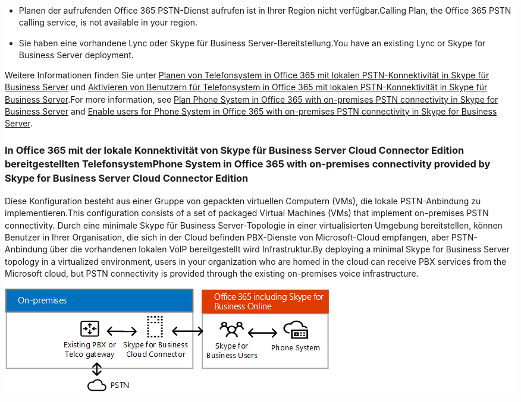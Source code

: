 - <span data-ttu-id="1d6d2-152">Planen der aufrufenden Office 365 PSTN-Dienst aufrufen ist in Ihrer Region nicht verfügbar.</span><span class="sxs-lookup"><span data-stu-id="1d6d2-152">Calling Plan, the Office 365 PSTN calling service, is not available in your region.</span></span>
    
- <span data-ttu-id="1d6d2-153">Sie haben eine vorhandene Lync oder Skype für Business Server-Bereitstellung.</span><span class="sxs-lookup"><span data-stu-id="1d6d2-153">You have an existing Lync or Skype for Business Server deployment.</span></span>
    
<span data-ttu-id="1d6d2-154">Weitere Informationen finden Sie unter [Planen von Telefonsystem in Office 365 mit lokalen PSTN-Konnektivität in Skype für Business Server](plan-your-phone-system-cloud-pbx-solution/plan-phone-system-with-on-premises-pstn-connectivity.md) und [Aktivieren von Benutzern für Telefonsystem in Office 365 mit lokalen PSTN-Konnektivität in Skype für Business Server](plan-your-phone-system-cloud-pbx-solution/enable-users-for-phone-system.md).</span><span class="sxs-lookup"><span data-stu-id="1d6d2-154">For more information, see [Plan Phone System in Office 365 with on-premises PSTN connectivity in Skype for Business Server](plan-your-phone-system-cloud-pbx-solution/plan-phone-system-with-on-premises-pstn-connectivity.md) and [Enable users for Phone System in Office 365 with on-premises PSTN connectivity in Skype for Business Server](plan-your-phone-system-cloud-pbx-solution/enable-users-for-phone-system.md).</span></span>
  
### <a name="phone-system-in-office-365-with-on-premises-connectivity-provided-by-skype-for-business-server-cloud-connector-edition"></a><span data-ttu-id="1d6d2-155">In Office 365 mit der lokale Konnektivität von Skype für Business Server Cloud Connector Edition bereitgestellten Telefonsystem</span><span class="sxs-lookup"><span data-stu-id="1d6d2-155">Phone System in Office 365 with on-premises connectivity provided by Skype for Business Server Cloud Connector Edition</span></span>
<span data-ttu-id="1d6d2-156"><a name="BKMK_CCE"> </a></span><span class="sxs-lookup"><span data-stu-id="1d6d2-156"></span></span>

<span data-ttu-id="1d6d2-157">Diese Konfiguration besteht aus einer Gruppe von gepackten virtuellen Computern (VMs), die lokale PSTN-Anbindung zu implementieren.</span><span class="sxs-lookup"><span data-stu-id="1d6d2-157">This configuration consists of a set of packaged Virtual Machines (VMs) that implement on-premises PSTN connectivity.</span></span> <span data-ttu-id="1d6d2-158">Durch eine minimale Skype für Business Server-Topologie in einer virtualisierten Umgebung bereitstellen, können Benutzer in Ihrer Organisation, die sich in der Cloud befinden PBX-Dienste von Microsoft-Cloud empfangen, aber PSTN-Anbindung über die vorhandenen lokalen VoIP bereitgestellt wird Infrastruktur.</span><span class="sxs-lookup"><span data-stu-id="1d6d2-158">By deploying a minimal Skype for Business Server topology in a virtualized environment, users in your organization who are homed in the cloud can receive PBX services from the Microsoft cloud, but PSTN connectivity is provided through the existing on-premises voice infrastructure.</span></span> 
  
![CloudPBXCloudConnectorEdition](../media/7a6ee221-bfe1-422b-ac44-6446db6b766c.png)
  